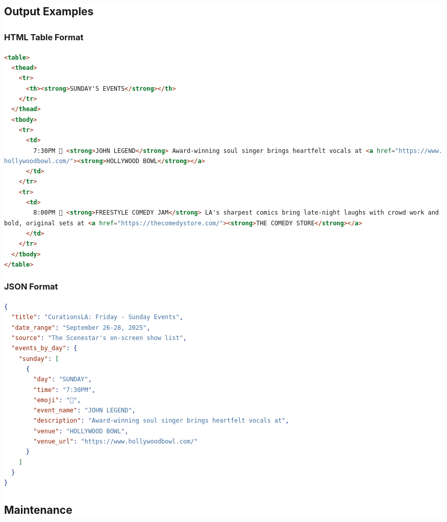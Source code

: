 ## Output Examples

### HTML Table Format
```html
<table>
  <thead>
    <tr>
      <th><strong>SUNDAY'S EVENTS</strong></th>
    </tr>
  </thead>
  <tbody>
    <tr>
      <td>
        7:30PM 🎹 <strong>JOHN LEGEND</strong> Award-winning soul singer brings heartfelt vocals at <a href="https://www.hollywoodbowl.com/"><strong>HOLLYWOOD BOWL</strong></a>
      </td>
    </tr>
    <tr>
      <td>
        8:00PM 🎤 <strong>FREESTYLE COMEDY JAM</strong> LA's sharpest comics bring late-night laughs with crowd work and bold, original sets at <a href="https://thecomedystore.com/"><strong>THE COMEDY STORE</strong></a>
      </td>
    </tr>
  </tbody>
</table>
```

### JSON Format
```json
{
  "title": "CurationsLA: Friday - Sunday Events",
  "date_range": "September 26-28, 2025",
  "source": "The Scenestar's on-screen show list",
  "events_by_day": {
    "sunday": [
      {
        "day": "SUNDAY",
        "time": "7:30PM",
        "emoji": "🎹",
        "event_name": "JOHN LEGEND",
        "description": "Award-winning soul singer brings heartfelt vocals at",
        "venue": "HOLLYWOOD BOWL",
        "venue_url": "https://www.hollywoodbowl.com/"
      }
    ]
  }
}
```

## Maintenance
